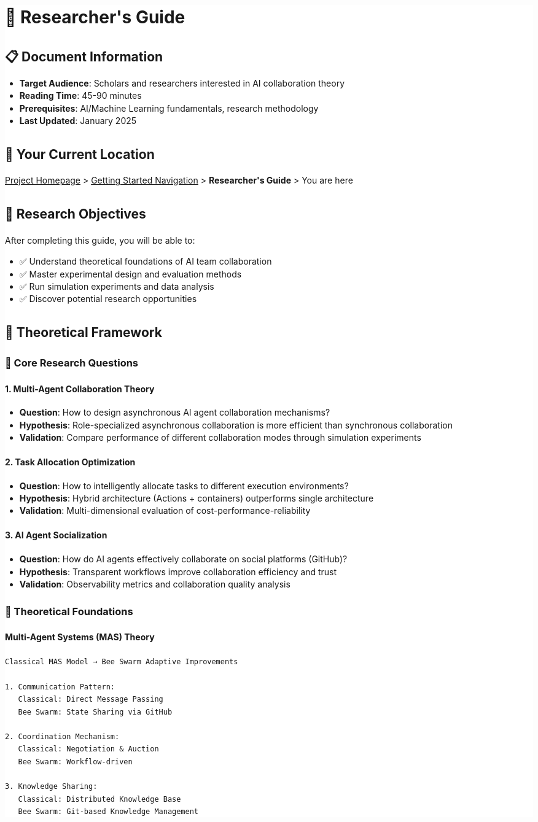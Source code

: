 # 🔬 Researcher's Guide

## 📋 Document Information
- **Target Audience**: Scholars and researchers interested in AI collaboration theory
- **Reading Time**: 45-90 minutes
- **Prerequisites**: AI/Machine Learning fundamentals, research methodology
- **Last Updated**: January 2025

## 📍 Your Current Location
[Project Homepage](../../README.en.md) > [Getting Started Navigation](README.md) > **Researcher's Guide** > You are here

## 🎯 Research Objectives

After completing this guide, you will be able to:
- ✅ Understand theoretical foundations of AI team collaboration
- ✅ Master experimental design and evaluation methods
- ✅ Run simulation experiments and data analysis
- ✅ Discover potential research opportunities

## 📖 Theoretical Framework

### 🔬 Core Research Questions

#### 1. **Multi-Agent Collaboration Theory**
- **Question**: How to design asynchronous AI agent collaboration mechanisms?
- **Hypothesis**: Role-specialized asynchronous collaboration is more efficient than synchronous collaboration
- **Validation**: Compare performance of different collaboration modes through simulation experiments

#### 2. **Task Allocation Optimization**
- **Question**: How to intelligently allocate tasks to different execution environments?
- **Hypothesis**: Hybrid architecture (Actions + containers) outperforms single architecture
- **Validation**: Multi-dimensional evaluation of cost-performance-reliability

#### 3. **AI Agent Socialization**
- **Question**: How do AI agents effectively collaborate on social platforms (GitHub)?
- **Hypothesis**: Transparent workflows improve collaboration efficiency and trust
- **Validation**: Observability metrics and collaboration quality analysis

### 🧠 Theoretical Foundations

#### Multi-Agent Systems (MAS) Theory
```
Classical MAS Model → Bee Swarm Adaptive Improvements

1. Communication Pattern:
   Classical: Direct Message Passing
   Bee Swarm: State Sharing via GitHub

2. Coordination Mechanism:
   Classical: Negotiation & Auction
   Bee Swarm: Workflow-driven

3. Knowledge Sharing:
   Classical: Distributed Knowledge Base
   Bee Swarm: Git-based Knowledge Management
```
